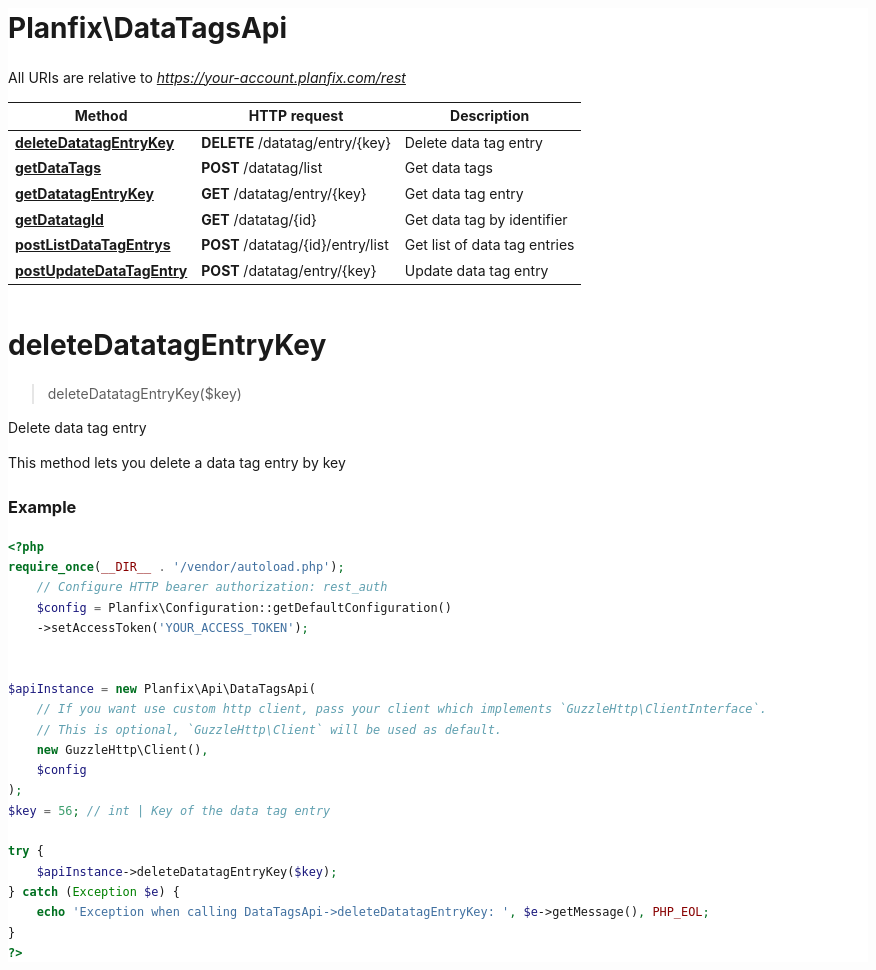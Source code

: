 # Planfix\DataTagsApi

All URIs are relative to *https://your-account.planfix.com/rest*

Method | HTTP request | Description
------------- | ------------- | -------------
[**deleteDatatagEntryKey**](DataTagsApi.md#deletedatatagentrykey) | **DELETE** /datatag/entry/{key} | Delete data tag entry
[**getDataTags**](DataTagsApi.md#getdatatags) | **POST** /datatag/list | Get data tags
[**getDatatagEntryKey**](DataTagsApi.md#getdatatagentrykey) | **GET** /datatag/entry/{key} | Get data tag entry
[**getDatatagId**](DataTagsApi.md#getdatatagid) | **GET** /datatag/{id} | Get data tag by identifier
[**postListDataTagEntrys**](DataTagsApi.md#postlistdatatagentrys) | **POST** /datatag/{id}/entry/list | Get list of data tag entries
[**postUpdateDataTagEntry**](DataTagsApi.md#postupdatedatatagentry) | **POST** /datatag/entry/{key} | Update data tag entry

# **deleteDatatagEntryKey**
> deleteDatatagEntryKey($key)

Delete data tag entry

This method lets you delete a data tag entry by key

### Example
```php
<?php
require_once(__DIR__ . '/vendor/autoload.php');
    // Configure HTTP bearer authorization: rest_auth
    $config = Planfix\Configuration::getDefaultConfiguration()
    ->setAccessToken('YOUR_ACCESS_TOKEN');


$apiInstance = new Planfix\Api\DataTagsApi(
    // If you want use custom http client, pass your client which implements `GuzzleHttp\ClientInterface`.
    // This is optional, `GuzzleHttp\Client` will be used as default.
    new GuzzleHttp\Client(),
    $config
);
$key = 56; // int | Key of the data tag entry

try {
    $apiInstance->deleteDatatagEntryKey($key);
} catch (Exception $e) {
    echo 'Exception when calling DataTagsApi->deleteDatatagEntryKey: ', $e->getMessage(), PHP_EOL;
}
?>
```
